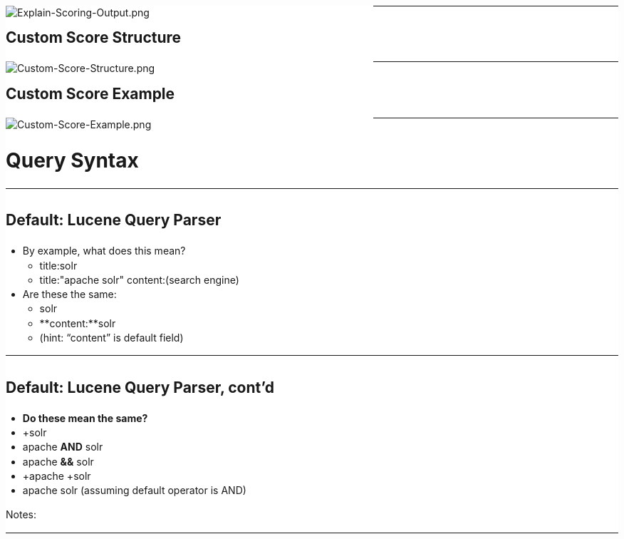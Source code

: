<img src="../../assets/images/elastic/3rd-party/Explain-Scoring-Output.png" alt="Explain-Scoring-Output.png" style="width:60%;float:left;"/>

---

## Custom Score Structure

<img src="../../assets/images/elastic/3rd-party/Custom-Score-Structure.png" alt="Custom-Score-Structure.png" style="width:60%;float:left;"/>


---

## Custom Score Example

<img src="../../assets/images/elastic/3rd-party/Custom-Score-Example.png" alt="Custom-Score-Example.png" style="width:60%;float:left;"/>




---

# Query Syntax

---

## Default: Lucene Query Parser

* By example, what does this mean?
  - title:solr
  - title:"apache solr" content:(search engine)
* Are these the same:
  - solr
  - **content:**solr
  - (hint: “content” is default field)




---

## Default: Lucene Query Parser, cont’d

* **Do these mean the same?**
* +solr
* apache **AND** solr
* apache **&&** solr
* +apache +solr
* apache solr (assuming default operator is AND)



Notes:


---
